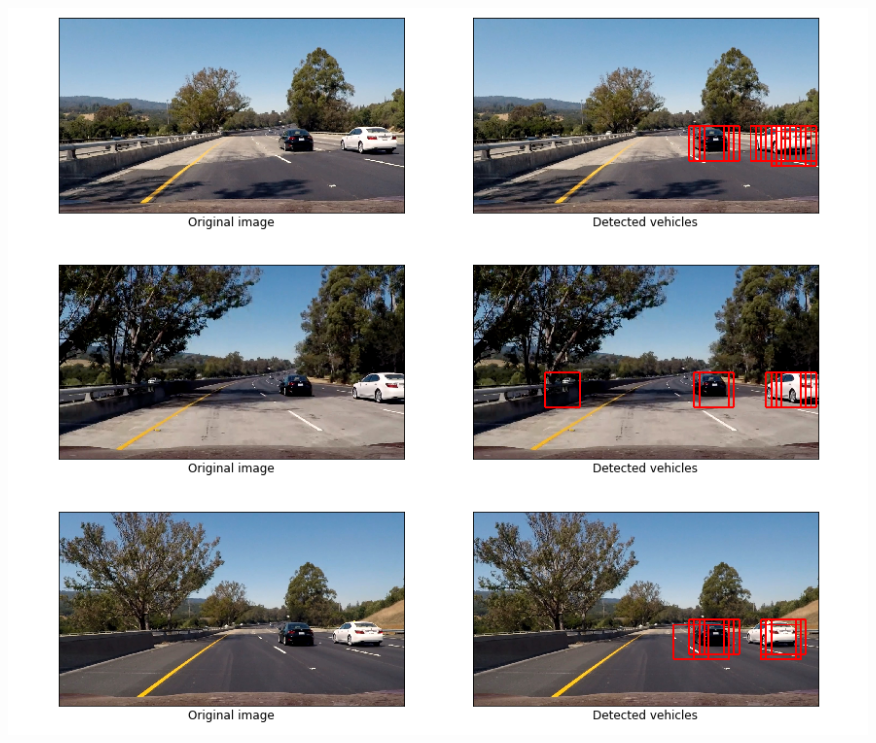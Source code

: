 <figure>
 <img src="./README_imgs/17.png" width="1072" alt="Combined Image" />
 <figcaption>
 <p></p> 
 </figcaption>
</figure>

<figure>
 <img src="./README_imgs/18.png" width="1072" alt="Combined Image" />
 <figcaption>
 <p></p> 
 </figcaption>
</figure>

<figure>
 <img src="./README_imgs/19.png" width="1072" alt="Combined Image" />
 <figcaption>
 <p></p> 
 </figcaption>
</figure>
